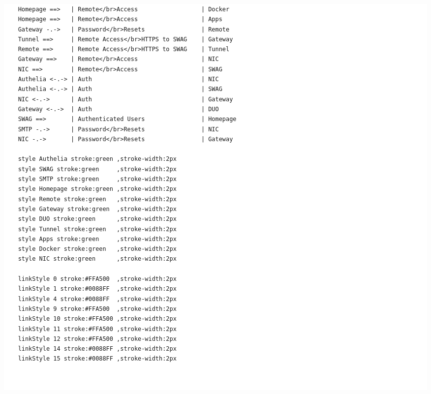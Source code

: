 ``` mermaid  
    Homepage ==>   | Remote</br>Access                  | Docker
    Homepage ==>   | Remote</br>Access                  | Apps
    Gateway -.->   | Password</br>Resets                | Remote
    Tunnel ==>     | Remote Access</br>HTTPS to SWAG    | Gateway
    Remote ==>     | Remote Access</br>HTTPS to SWAG    | Tunnel
    Gateway ==>    | Remote</br>Access                  | NIC
    NIC ==>        | Remote</br>Access                  | SWAG
    Authelia <-.-> | Auth                               | NIC
    Authelia <-.-> | Auth                               | SWAG
    NIC <-.->      | Auth                               | Gateway
    Gateway <-.->  | Auth                               | DUO
    SWAG ==>       | Authenticated Users                | Homepage
    SMTP -.->      | Password</br>Resets                | NIC
    NIC -.->       | Password</br>Resets                | Gateway

    style Authelia stroke:green ,stroke-width:2px
    style SWAG stroke:green     ,stroke-width:2px
    style SMTP stroke:green     ,stroke-width:2px
    style Homepage stroke:green ,stroke-width:2px
    style Remote stroke:green   ,stroke-width:2px
    style Gateway stroke:green  ,stroke-width:2px
    style DUO stroke:green      ,stroke-width:2px
    style Tunnel stroke:green   ,stroke-width:2px
    style Apps stroke:green     ,stroke-width:2px
    style Docker stroke:green   ,stroke-width:2px
    style NIC stroke:green      ,stroke-width:2px

    linkStyle 0 stroke:#FFA500  ,stroke-width:2px
    linkStyle 1 stroke:#0088FF  ,stroke-width:2px
    linkStyle 4 stroke:#0088FF  ,stroke-width:2px
    linkStyle 9 stroke:#FFA500  ,stroke-width:2px
    linkStyle 10 stroke:#FFA500 ,stroke-width:2px
    linkStyle 11 stroke:#FFA500 ,stroke-width:2px
    linkStyle 12 stroke:#FFA500 ,stroke-width:2px
    linkStyle 14 stroke:#0088FF ,stroke-width:2px
    linkStyle 15 stroke:#0088FF ,stroke-width:2px
```  

</center>
<br><br>
